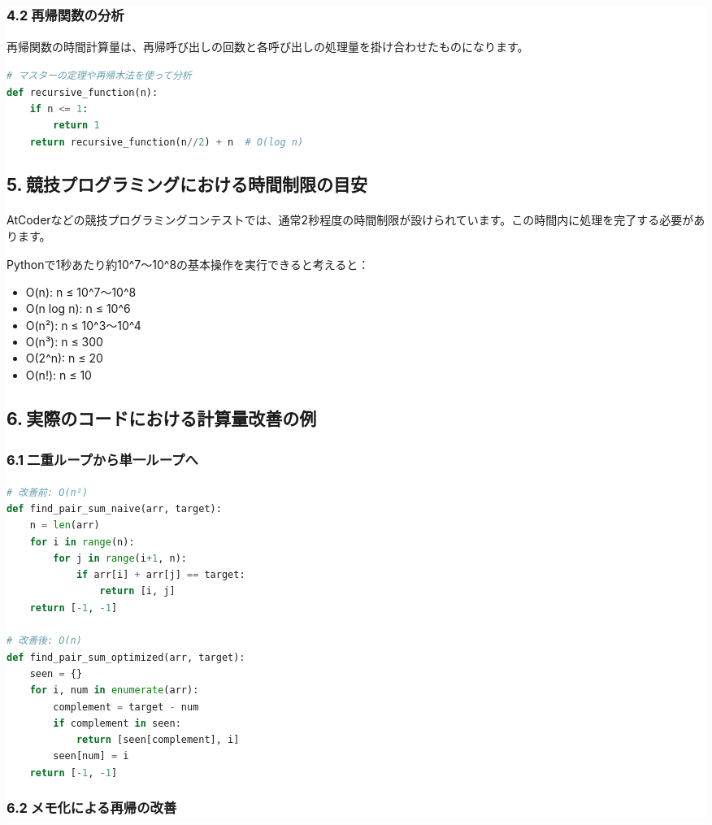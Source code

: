 ### 4.2 再帰関数の分析

再帰関数の時間計算量は、再帰呼び出しの回数と各呼び出しの処理量を掛け合わせたものになります。

```python
# マスターの定理や再帰木法を使って分析
def recursive_function(n):
    if n <= 1:
        return 1
    return recursive_function(n//2) + n  # O(log n)
```

## 5. 競技プログラミングにおける時間制限の目安

AtCoderなどの競技プログラミングコンテストでは、通常2秒程度の時間制限が設けられています。この時間内に処理を完了する必要があります。

Pythonで1秒あたり約10^7〜10^8の基本操作を実行できると考えると：

- O(n): n ≤ 10^7〜10^8
- O(n log n): n ≤ 10^6
- O(n²): n ≤ 10^3〜10^4
- O(n³): n ≤ 300
- O(2^n): n ≤ 20
- O(n!): n ≤ 10

## 6. 実際のコードにおける計算量改善の例

### 6.1 二重ループから単一ループへ

```python
# 改善前: O(n²)
def find_pair_sum_naive(arr, target):
    n = len(arr)
    for i in range(n):
        for j in range(i+1, n):
            if arr[i] + arr[j] == target:
                return [i, j]
    return [-1, -1]

# 改善後: O(n)
def find_pair_sum_optimized(arr, target):
    seen = {}
    for i, num in enumerate(arr):
        complement = target - num
        if complement in seen:
            return [seen[complement], i]
        seen[num] = i
    return [-1, -1]
```

### 6.2 メモ化による再帰の改善
